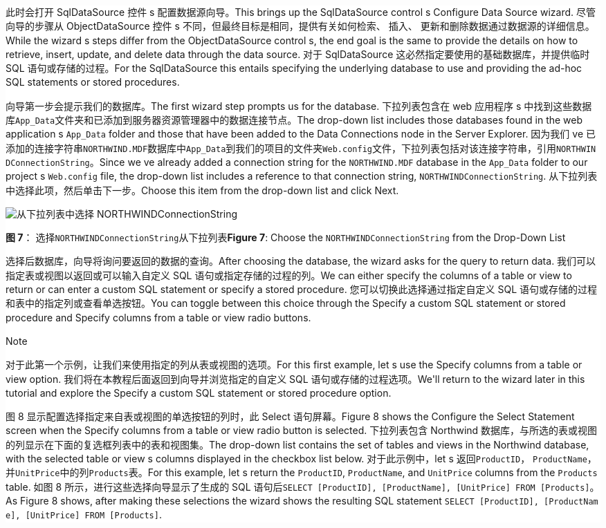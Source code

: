 
<span data-ttu-id="d23e9-166">此时会打开 SqlDataSource 控件 s 配置数据源向导。</span><span class="sxs-lookup"><span data-stu-id="d23e9-166">This brings up the SqlDataSource control s Configure Data Source wizard.</span></span> <span data-ttu-id="d23e9-167">尽管向导的步骤从 ObjectDataSource 控件 s 不同，但最终目标是相同，提供有关如何检索、 插入、 更新和删除数据通过数据源的详细信息。</span><span class="sxs-lookup"><span data-stu-id="d23e9-167">While the wizard s steps differ from the ObjectDataSource control s, the end goal is the same to provide the details on how to retrieve, insert, update, and delete data through the data source.</span></span> <span data-ttu-id="d23e9-168">对于 SqlDataSource 这必然指定要使用的基础数据库，并提供临时 SQL 语句或存储的过程。</span><span class="sxs-lookup"><span data-stu-id="d23e9-168">For the SqlDataSource this entails specifying the underlying database to use and providing the ad-hoc SQL statements or stored procedures.</span></span>

<span data-ttu-id="d23e9-169">向导第一步会提示我们的数据库。</span><span class="sxs-lookup"><span data-stu-id="d23e9-169">The first wizard step prompts us for the database.</span></span> <span data-ttu-id="d23e9-170">下拉列表包含在 web 应用程序 s 中找到这些数据库`App_Data`文件夹和已添加到服务器资源管理器中的数据连接节点。</span><span class="sxs-lookup"><span data-stu-id="d23e9-170">The drop-down list includes those databases found in the web application s `App_Data` folder and those that have been added to the Data Connections node in the Server Explorer.</span></span> <span data-ttu-id="d23e9-171">因为我们 ve 已添加的连接字符串`NORTHWIND.MDF`数据库中`App_Data`到我们的项目的文件夹`Web.config`文件，下拉列表包括对该连接字符串，引用`NORTHWINDConnectionString`。</span><span class="sxs-lookup"><span data-stu-id="d23e9-171">Since we ve already added a connection string for the `NORTHWIND.MDF` database in the `App_Data` folder to our project s `Web.config` file, the drop-down list includes a reference to that connection string, `NORTHWINDConnectionString`.</span></span> <span data-ttu-id="d23e9-172">从下拉列表中选择此项，然后单击下一步。</span><span class="sxs-lookup"><span data-stu-id="d23e9-172">Choose this item from the drop-down list and click Next.</span></span>


![从下拉列表中选择 NORTHWINDConnectionString](querying-data-with-the-sqldatasource-control-cs/_static/image9.gif)

<span data-ttu-id="d23e9-174">**图 7**： 选择`NORTHWINDConnectionString`从下拉列表</span><span class="sxs-lookup"><span data-stu-id="d23e9-174">**Figure 7**: Choose the `NORTHWINDConnectionString` from the Drop-Down List</span></span>


<span data-ttu-id="d23e9-175">选择后数据库，向导将询问要返回的数据的查询。</span><span class="sxs-lookup"><span data-stu-id="d23e9-175">After choosing the database, the wizard asks for the query to return data.</span></span> <span data-ttu-id="d23e9-176">我们可以指定表或视图以返回或可以输入自定义 SQL 语句或指定存储的过程的列。</span><span class="sxs-lookup"><span data-stu-id="d23e9-176">We can either specify the columns of a table or view to return or can enter a custom SQL statement or specify a stored procedure.</span></span> <span data-ttu-id="d23e9-177">您可以切换此选择通过指定自定义 SQL 语句或存储的过程和表中的指定列或查看单选按钮。</span><span class="sxs-lookup"><span data-stu-id="d23e9-177">You can toggle between this choice through the Specify a custom SQL statement or stored procedure and Specify columns from a table or view radio buttons.</span></span>

> [!NOTE]
> <span data-ttu-id="d23e9-178">对于此第一个示例，让我们来使用指定的列从表或视图的选项。</span><span class="sxs-lookup"><span data-stu-id="d23e9-178">For this first example, let s use the Specify columns from a table or view option.</span></span> <span data-ttu-id="d23e9-179">我们将在本教程后面返回到向导并浏览指定的自定义 SQL 语句或存储的过程选项。</span><span class="sxs-lookup"><span data-stu-id="d23e9-179">We'll return to the wizard later in this tutorial and explore the Specify a custom SQL statement or stored procedure option.</span></span>


<span data-ttu-id="d23e9-180">图 8 显示配置选择指定来自表或视图的单选按钮的列时，此 Select 语句屏幕。</span><span class="sxs-lookup"><span data-stu-id="d23e9-180">Figure 8 shows the Configure the Select Statement screen when the Specify columns from a table or view radio button is selected.</span></span> <span data-ttu-id="d23e9-181">下拉列表包含 Northwind 数据库，与所选的表或视图的列显示在下面的复选框列表中的表和视图集。</span><span class="sxs-lookup"><span data-stu-id="d23e9-181">The drop-down list contains the set of tables and views in the Northwind database, with the selected table or view s columns displayed in the checkbox list below.</span></span> <span data-ttu-id="d23e9-182">对于此示例中，let s 返回`ProductID`， `ProductName`，并`UnitPrice`中的列`Products`表。</span><span class="sxs-lookup"><span data-stu-id="d23e9-182">For this example, let s return the `ProductID`, `ProductName`, and `UnitPrice` columns from the `Products` table.</span></span> <span data-ttu-id="d23e9-183">如图 8 所示，进行这些选择向导显示了生成的 SQL 语句后`SELECT [ProductID], [ProductName], [UnitPrice] FROM [Products]`。</span><span class="sxs-lookup"><span data-stu-id="d23e9-183">As Figure 8 shows, after making these selections the wizard shows the resulting SQL statement `SELECT [ProductID], [ProductName], [UnitPrice] FROM [Products]`.</span></span>
